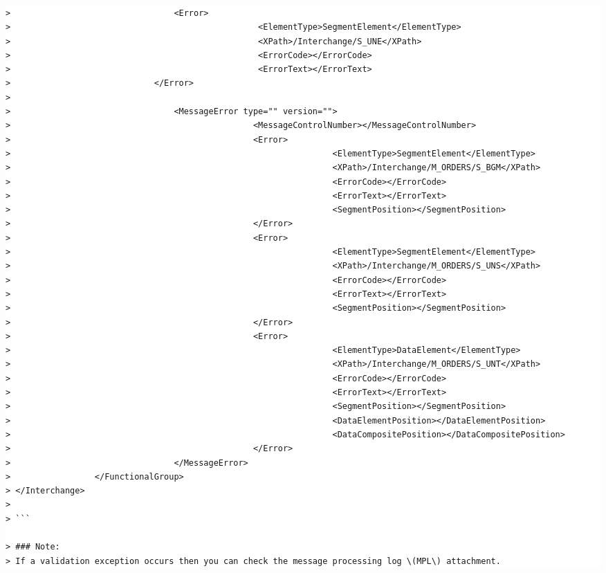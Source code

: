     >                                 <Error>
    >                                                  <ElementType>SegmentElement</ElementType>
    >                                                  <XPath>/Interchange/S_UNE</XPath>
    >                                                  <ErrorCode></ErrorCode>
    >                                                  <ErrorText></ErrorText>
    >                 			  </Error>
    > 
    >                                 <MessageError type="" version="">
    >                                                 <MessageControlNumber></MessageControlNumber>
    >                                                 <Error>
    >                                                                 <ElementType>SegmentElement</ElementType>
    >                                                                 <XPath>/Interchange/M_ORDERS/S_BGM</XPath>
    >                                                                 <ErrorCode></ErrorCode>
    >                                                                 <ErrorText></ErrorText>
    >                                                                 <SegmentPosition></SegmentPosition>
    >                                                 </Error>
    >                                                 <Error>
    >                                                                 <ElementType>SegmentElement</ElementType>
    >                                                                 <XPath>/Interchange/M_ORDERS/S_UNS</XPath>
    >                                                                 <ErrorCode></ErrorCode>
    >                                                                 <ErrorText></ErrorText>
    >                                                                 <SegmentPosition></SegmentPosition>
    >                                                 </Error>
    >                                                 <Error>
    >                                                                 <ElementType>DataElement</ElementType>
    >                                                                 <XPath>/Interchange/M_ORDERS/S_UNT</XPath>
    >                                                                 <ErrorCode></ErrorCode>
    >                                                                 <ErrorText></ErrorText>
    >                                                                 <SegmentPosition></SegmentPosition>
    >                                                                 <DataElementPosition></DataElementPosition>
    >                                                                 <DataCompositePosition></DataCompositePosition>
    >                                                 </Error>
    >                                 </MessageError>
    >                 </FunctionalGroup>
    > </Interchange>
    > 
    > ```

    > ### Note:  
    > If a validation exception occurs then you can check the message processing log \(MPL\) attachment.
